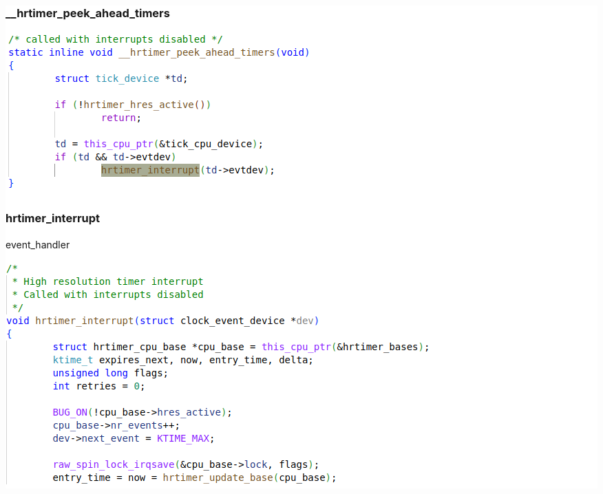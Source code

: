 

### __hrtimer_peek_ahead_timers

![image-20240726170054953](./.05_kernel_sched/image-20240726170054953.png)

### hrtimer_interrupt

event_handler

![image-20240726163615914](./.05_kernel_sched/image-20240726163615914.png)
